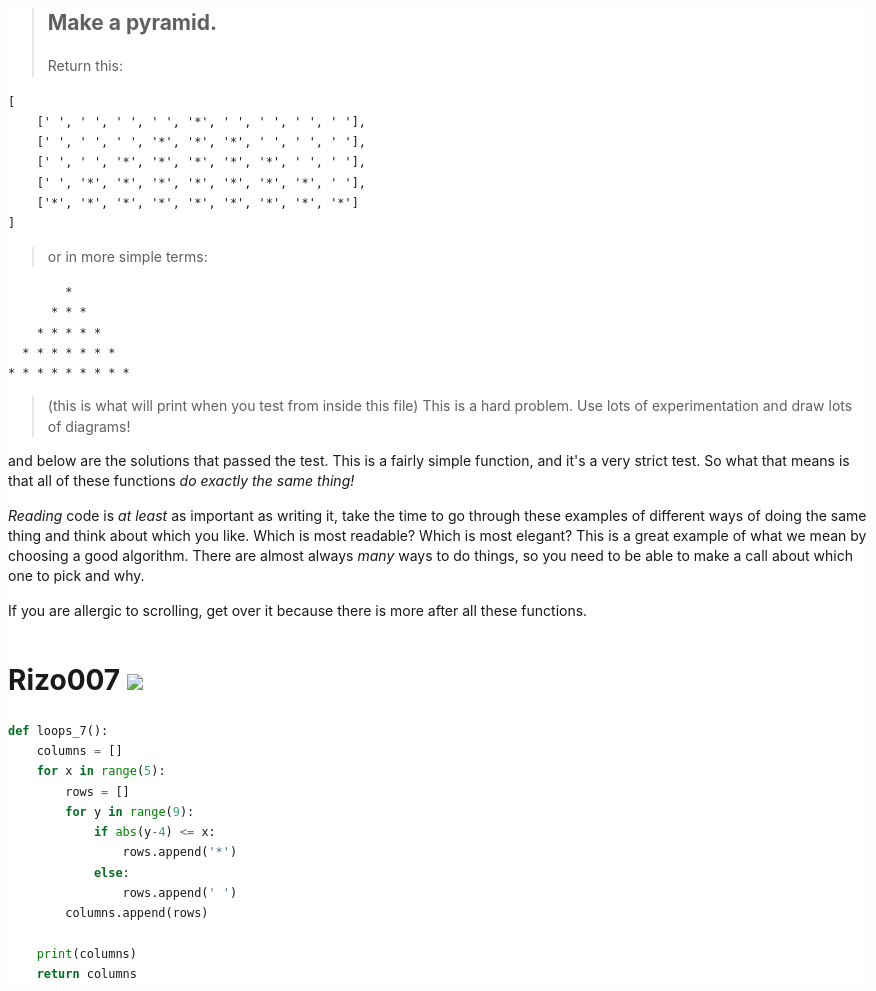 > ## Make a pyramid.
>
> Return this:

```
[
    [' ', ' ', ' ', ' ', '*', ' ', ' ', ' ', ' '],
    [' ', ' ', ' ', '*', '*', '*', ' ', ' ', ' '],
    [' ', ' ', '*', '*', '*', '*', '*', ' ', ' '],
    [' ', '*', '*', '*', '*', '*', '*', '*', ' '],
    ['*', '*', '*', '*', '*', '*', '*', '*', '*']
]
```

> or in more simple terms:

```
        *
      * * *
    * * * * *
  * * * * * * *
* * * * * * * * *
```

> (this is what will print when you test from inside this file) This is a hard problem. Use lots of experimentation and draw lots of diagrams!

and below are the solutions that passed the test. This is a fairly simple function, and it's a very strict test. So what that means is that all of these functions _do exactly the same thing!_

_Reading_ code is _at least_ as important as writing it, take the time to go through these examples of different ways of doing the same thing and think about which you like. Which is most readable? Which is most elegant? This is a great example of what we mean by choosing a good algorithm. There are almost always _many_ ways to do things, so you need to be able to make a call about which one to pick and why.

If you are allergic to scrolling, get over it because there is more after all these functions.

<div class="all_the_code">

# Rizo007 ![](https://github.com/Rizo007/code1161base/raw/master/mugshot.png)

``` python
def loops_7():
    columns = []
    for x in range(5):
        rows = []
        for y in range(9):
            if abs(y-4) <= x:
                rows.append('*')
            else:
                rows.append(' ')
        columns.append(rows)

    print(columns)
    return columns
```
